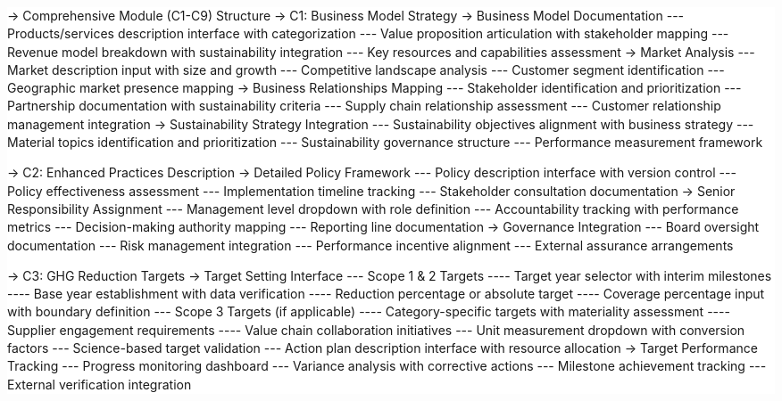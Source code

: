 → Comprehensive Module (C1-C9) Structure
  → C1: Business Model Strategy
    → Business Model Documentation
      --- Products/services description interface with categorization
      --- Value proposition articulation with stakeholder mapping
      --- Revenue model breakdown with sustainability integration
      --- Key resources and capabilities assessment
    → Market Analysis
      --- Market description input with size and growth
      --- Competitive landscape analysis
      --- Customer segment identification
      --- Geographic market presence mapping
    → Business Relationships Mapping
      --- Stakeholder identification and prioritization
      --- Partnership documentation with sustainability criteria
      --- Supply chain relationship assessment
      --- Customer relationship management integration
    → Sustainability Strategy Integration
      --- Sustainability objectives alignment with business strategy
      --- Material topics identification and prioritization
      --- Sustainability governance structure
      --- Performance measurement framework

  → C2: Enhanced Practices Description
    → Detailed Policy Framework
      --- Policy description interface with version control
      --- Policy effectiveness assessment
      --- Implementation timeline tracking
      --- Stakeholder consultation documentation
    → Senior Responsibility Assignment
      --- Management level dropdown with role definition
      --- Accountability tracking with performance metrics
      --- Decision-making authority mapping
      --- Reporting line documentation
    → Governance Integration
      --- Board oversight documentation
      --- Risk management integration
      --- Performance incentive alignment
      --- External assurance arrangements

  → C3: GHG Reduction Targets
    → Target Setting Interface
      --- Scope 1 & 2 Targets
        ---- Target year selector with interim milestones
        ---- Base year establishment with data verification
        ---- Reduction percentage or absolute target
        ---- Coverage percentage input with boundary definition
      --- Scope 3 Targets (if applicable)
        ---- Category-specific targets with materiality assessment
        ---- Supplier engagement requirements
        ---- Value chain collaboration initiatives
      --- Unit measurement dropdown with conversion factors
      --- Science-based target validation
      --- Action plan description interface with resource allocation
    → Target Performance Tracking
      --- Progress monitoring dashboard
      --- Variance analysis with corrective actions
      --- Milestone achievement tracking
      --- External verification integration

